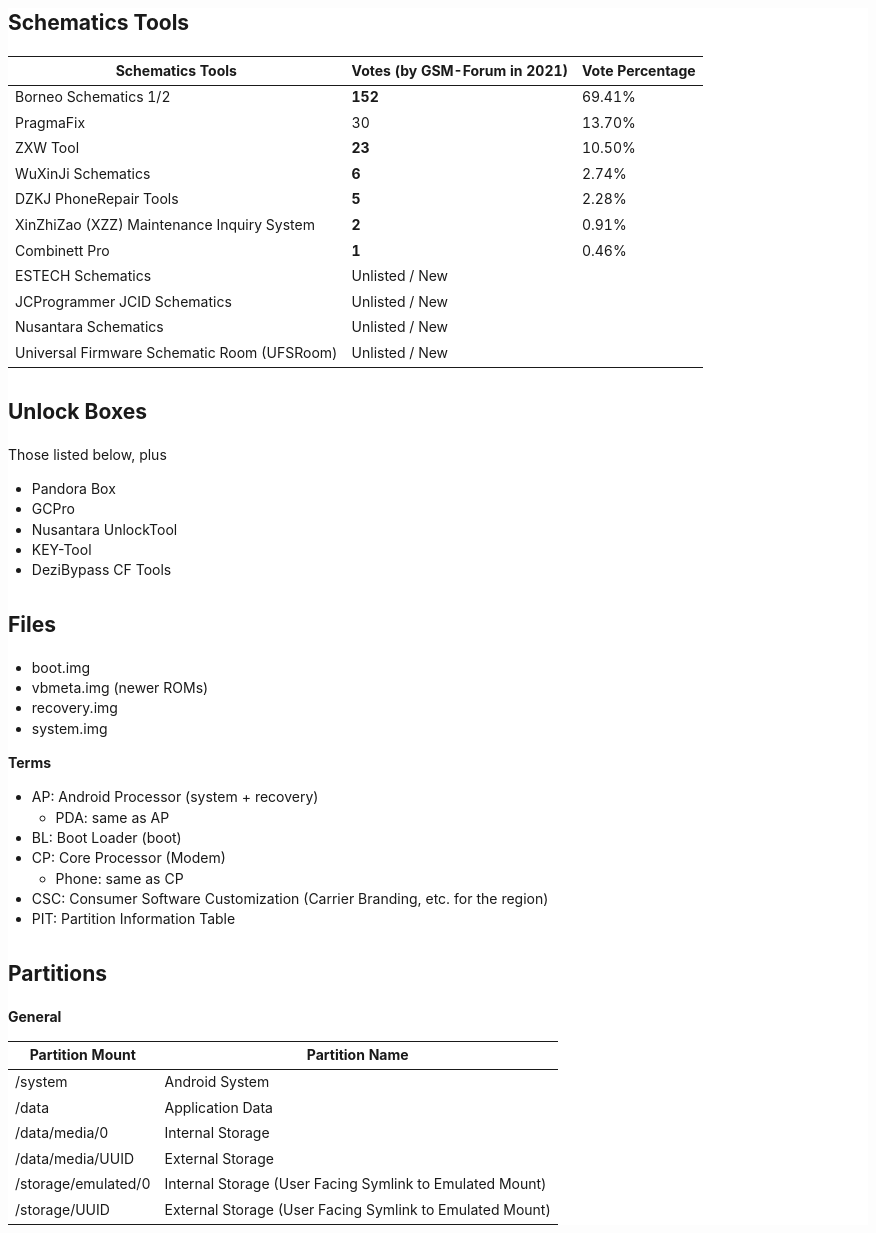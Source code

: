 ## Schematics Tools

| Schematics Tools                            | Votes (by GSM-Forum in 2021) | Vote Percentage |
| ------------------------------------------- | ---------------------------- | --------------- |
| Borneo Schematics 1/2                       | **152**                      | 69.41%          |
| PragmaFix                                   | 30                           | 13.70%          |
| ZXW Tool                                    | **23**                       | 10.50%          |
| WuXinJi Schematics                          | **6**                        | 2.74%           |
| DZKJ PhoneRepair Tools                      | **5**                        | 2.28%           |
| XinZhiZao (XZZ) Maintenance Inquiry System  | **2**                        | 0.91%           |
| Combinett Pro                               | **1**                        | 0.46%           |
| ESTECH Schematics                           | Unlisted / New               |                 |
| JCProgrammer JCID Schematics                | Unlisted / New               |                 |
| Nusantara Schematics                        | Unlisted / New               |                 |
| Universal Firmware Schematic Room (UFSRoom) | Unlisted / New               |                 |
## Unlock Boxes
Those listed below, plus
- Pandora Box
- GCPro
- Nusantara UnlockTool
- KEY-Tool
- DeziBypass CF Tools
## Files
- boot.img
- vbmeta.img (newer ROMs)
- recovery.img 
- system.img

**Terms**
- AP: Android Processor (system + recovery)
	- PDA: same as AP
- BL: Boot Loader (boot)
- CP: Core Processor (Modem)
	- Phone: same as CP
- CSC: Consumer Software Customization (Carrier Branding, etc. for the region)
- PIT: Partition Information Table 
## Partitions

**General**

| Partition Mount     | Partition Name                                           |
| ------------------- | -------------------------------------------------------- |
| /system             | Android System                                           |
| /data               | Application Data                                         |
| /data/media/0       | Internal Storage                                         |
| /data/media/UUID    | External Storage                                         |
| /storage/emulated/0 | Internal Storage (User Facing Symlink to Emulated Mount) |
| /storage/UUID       | External Storage (User Facing Symlink to Emulated Mount) |
